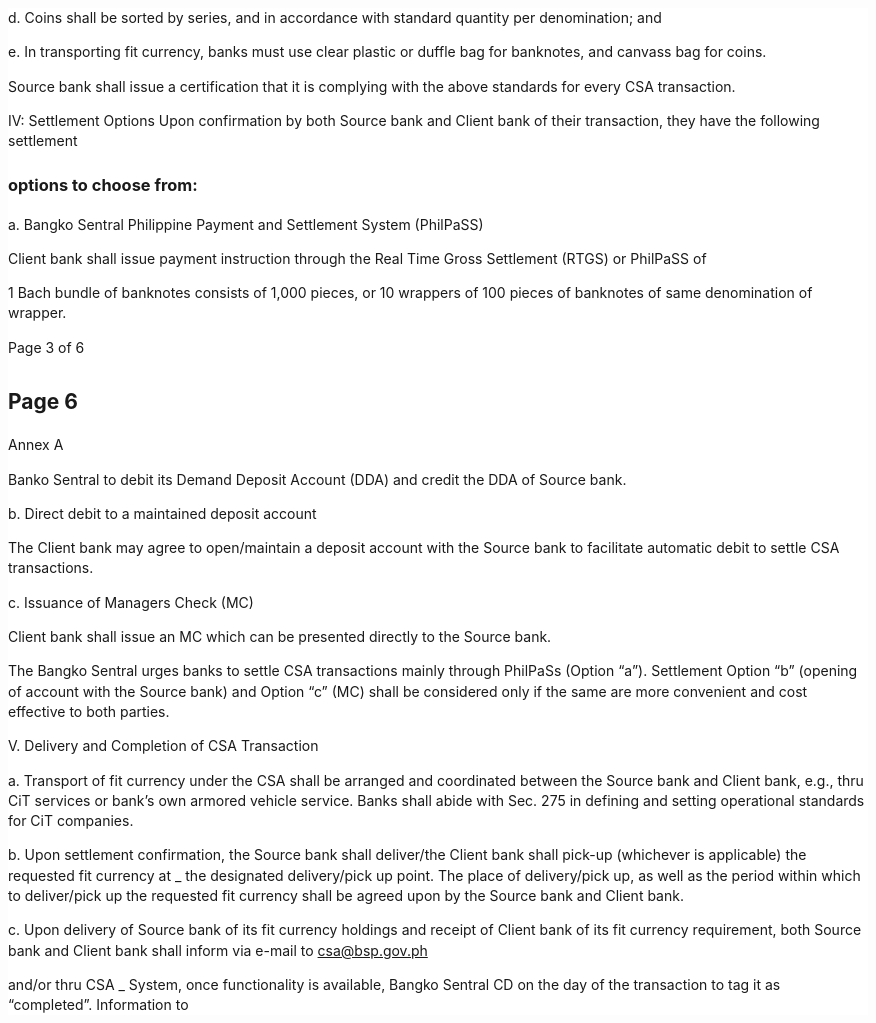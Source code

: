 d. Coins shall be sorted by series, and in accordance with standard quantity per denomination; and

e. In transporting fit currency, banks must use clear plastic or duffle bag for banknotes, and canvass bag for coins.

Source bank shall issue a certification that it is complying with the above standards for every CSA transaction.

IV: Settlement Options Upon confirmation by both Source bank and Client bank of their transaction, they have the following settlement

### options to choose from:

a. Bangko Sentral Philippine Payment and Settlement System (PhilPaSS)

Client bank shall issue payment instruction through the Real Time Gross Settlement (RTGS) or PhilPaSS of

1 Bach bundle of banknotes consists of 1,000 pieces, or 10 wrappers of 100 pieces of banknotes of same denomination of wrapper.

Page 3 of 6

## Page 6

Annex A

Banko Sentral to debit its Demand Deposit Account (DDA) and credit the DDA of Source bank.

b. Direct debit to a maintained deposit account

The Client bank may agree to open/maintain a deposit account with the Source bank to facilitate automatic debit to settle CSA transactions.

c. Issuance of Managers Check (MC)

Client bank shall issue an MC which can be presented directly to the Source bank.

The Bangko Sentral urges banks to settle CSA transactions mainly through PhilPaSs (Option “a”). Settlement Option “b” (opening of account with the Source bank) and Option “c” (MC) shall be considered only if the same are more convenient and cost effective to both parties.

V. Delivery and Completion of CSA Transaction

a. Transport of fit currency under the CSA shall be arranged and coordinated between the Source bank and Client bank, e.g., thru CiT services or bank’s own armored vehicle service. Banks shall abide with Sec. 275 in defining and setting operational standards for CiT companies.

b. Upon settlement confirmation, the Source bank shall deliver/the Client bank shall pick-up (whichever is applicable) the requested fit currency at _ the designated delivery/pick up point. The place of delivery/pick up, as well as the period within which to deliver/pick up the requested fit currency shall be agreed upon by the Source bank and Client bank.

c. Upon delivery of Source bank of its fit currency holdings and receipt of Client bank of its fit currency requirement, both Source bank and Client bank shall inform via e-mail to csa@bsp.gov.ph

and/or thru CSA _ System, once functionality is available, Bangko Sentral CD on the day of the transaction to tag it as “completed”. Information to
